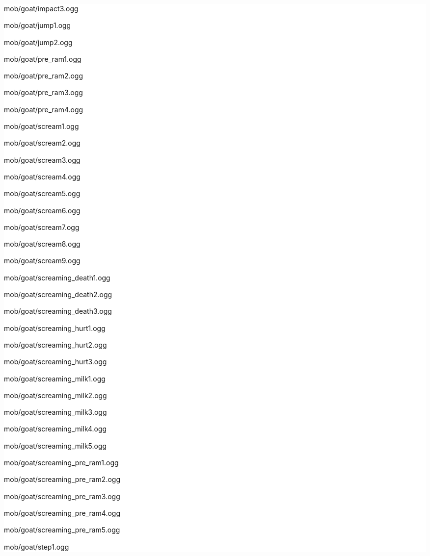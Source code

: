 mob/goat/impact3.ogg

mob/goat/jump1.ogg

mob/goat/jump2.ogg

mob/goat/pre_ram1.ogg

mob/goat/pre_ram2.ogg

mob/goat/pre_ram3.ogg

mob/goat/pre_ram4.ogg

mob/goat/scream1.ogg

mob/goat/scream2.ogg

mob/goat/scream3.ogg

mob/goat/scream4.ogg

mob/goat/scream5.ogg

mob/goat/scream6.ogg

mob/goat/scream7.ogg

mob/goat/scream8.ogg

mob/goat/scream9.ogg

mob/goat/screaming_death1.ogg

mob/goat/screaming_death2.ogg

mob/goat/screaming_death3.ogg

mob/goat/screaming_hurt1.ogg

mob/goat/screaming_hurt2.ogg

mob/goat/screaming_hurt3.ogg

mob/goat/screaming_milk1.ogg

mob/goat/screaming_milk2.ogg

mob/goat/screaming_milk3.ogg

mob/goat/screaming_milk4.ogg

mob/goat/screaming_milk5.ogg

mob/goat/screaming_pre_ram1.ogg

mob/goat/screaming_pre_ram2.ogg

mob/goat/screaming_pre_ram3.ogg

mob/goat/screaming_pre_ram4.ogg

mob/goat/screaming_pre_ram5.ogg

mob/goat/step1.ogg
